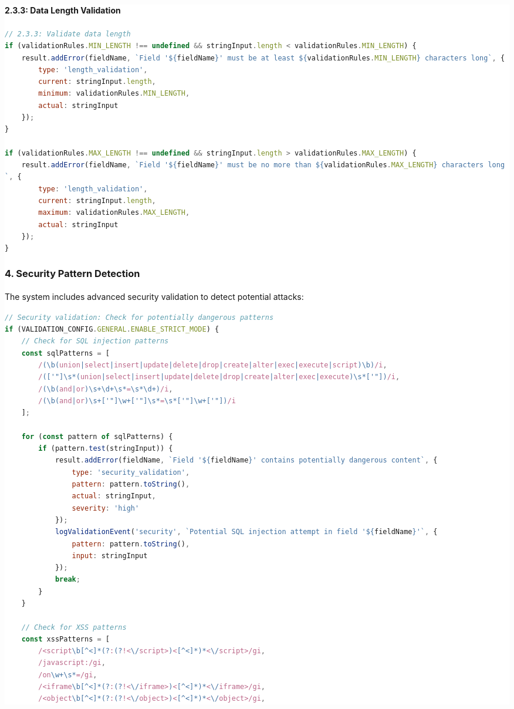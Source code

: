 #### 2.3.3: Data Length Validation

```javascript
// 2.3.3: Validate data length
if (validationRules.MIN_LENGTH !== undefined && stringInput.length < validationRules.MIN_LENGTH) {
    result.addError(fieldName, `Field '${fieldName}' must be at least ${validationRules.MIN_LENGTH} characters long`, {
        type: 'length_validation',
        current: stringInput.length,
        minimum: validationRules.MIN_LENGTH,
        actual: stringInput
    });
}

if (validationRules.MAX_LENGTH !== undefined && stringInput.length > validationRules.MAX_LENGTH) {
    result.addError(fieldName, `Field '${fieldName}' must be no more than ${validationRules.MAX_LENGTH} characters long`, {
        type: 'length_validation',
        current: stringInput.length,
        maximum: validationRules.MAX_LENGTH,
        actual: stringInput
    });
}
```

### 4. Security Pattern Detection

The system includes advanced security validation to detect potential attacks:

```javascript
// Security validation: Check for potentially dangerous patterns
if (VALIDATION_CONFIG.GENERAL.ENABLE_STRICT_MODE) {
    // Check for SQL injection patterns
    const sqlPatterns = [
        /(\b(union|select|insert|update|delete|drop|create|alter|exec|execute|script)\b)/i,
        /(['"]\s*(union|select|insert|update|delete|drop|create|alter|exec|execute)\s*['"])/i,
        /(\b(and|or)\s+\d+\s*=\s*\d+)/i,
        /(\b(and|or)\s+['"]\w+['"]\s*=\s*['"]\w+['"])/i
    ];
    
    for (const pattern of sqlPatterns) {
        if (pattern.test(stringInput)) {
            result.addError(fieldName, `Field '${fieldName}' contains potentially dangerous content`, {
                type: 'security_validation',
                pattern: pattern.toString(),
                actual: stringInput,
                severity: 'high'
            });
            logValidationEvent('security', `Potential SQL injection attempt in field '${fieldName}'`, {
                pattern: pattern.toString(),
                input: stringInput
            });
            break;
        }
    }

    // Check for XSS patterns
    const xssPatterns = [
        /<script\b[^<]*(?:(?!<\/script>)<[^<]*)*<\/script>/gi,
        /javascript:/gi,
        /on\w+\s*=/gi,
        /<iframe\b[^<]*(?:(?!<\/iframe>)<[^<]*)*<\/iframe>/gi,
        /<object\b[^<]*(?:(?!<\/object>)<[^<]*)*<\/object>/gi,
```